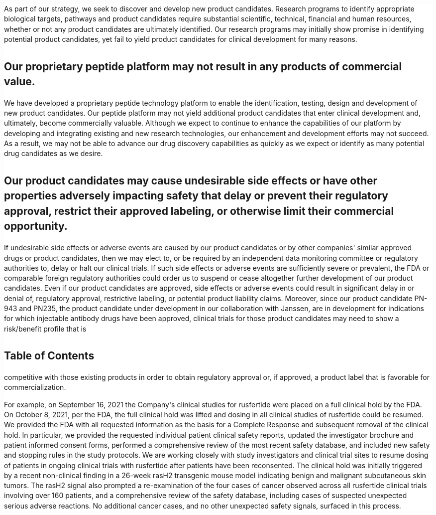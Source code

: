 As part of our strategy, we seek to discover and develop new product candidates. Research programs to identify appropriate biological targets, pathways and product candidates require substantial scientific, technical, financial and human resources, whether or not any product candidates are ultimately identified. Our research programs may initially show promise in identifying potential product candidates, yet fail to yield product candidates for clinical development for many reasons.

## Our proprietary peptide platform may not result in any products of commercial value.

We have developed a proprietary peptide technology platform to enable the identification, testing, design and development of new product candidates. Our peptide platform may not yield additional product candidates that enter clinical development and, ultimately, become commercially valuable. Although we expect to continue to enhance the capabilities of our platform by developing and integrating existing and new research technologies, our enhancement and development efforts may not succeed. As a result, we may not be able to advance our drug discovery capabilities as quickly as we expect or identify as many potential drug candidates as we desire.

## Our product candidates may cause undesirable side effects or have other properties adversely impacting safety that delay or prevent their regulatory approval, restrict their approved labeling, or otherwise limit their commercial opportunity.

If undesirable side effects or adverse events are caused by our product candidates or by other companies' similar approved drugs or product candidates, then we may elect to, or be required by an independent data monitoring committee or regulatory authorities to, delay or halt our clinical trials. If such side effects or adverse events are sufficiently severe or prevalent, the FDA or comparable foreign regulatory authorities could order us to suspend or cease altogether further development of our product candidates. Even if our product candidates are approved, side effects or adverse events could result in significant delay in or denial of, regulatory approval, restrictive labeling, or potential product liability claims. Moreover, since our product candidate PN-943 and PN235, the product candidate under development in our collaboration with Janssen, are in development for indications for which injectable antibody drugs have been approved, clinical trials for those product candidates may need to show a risk/benefit profile that is

## Table of Contents

competitive with those existing products in order to obtain regulatory approval or, if approved, a product label that is favorable for commercialization.

For example, on September 16, 2021 the Company's clinical studies for rusfertide were placed on a full clinical hold by the FDA. On October 8, 2021, per the FDA, the full clinical hold was lifted and dosing in all clinical studies of rusfertide could be resumed. We provided the FDA with all requested information as the basis for a Complete Response and subsequent removal of the clinical hold. In particular, we provided the requested individual patient clinical safety reports, updated the investigator brochure and patient informed consent forms, performed a comprehensive review of the most recent safety database, and included new safety and stopping rules in the study protocols. We are working closely with study investigators and clinical trial sites to resume dosing of patients in ongoing clinical trials with rusfertide after patients have been reconsented. The clinical hold was initially triggered by a recent non-clinical finding in a 26-week rasH2 transgenic mouse model indicating benign and malignant subcutaneous skin tumors. The rasH2 signal also prompted a re-examination of the four cases of cancer observed across all rusfertide clinical trials involving over 160 patients, and a comprehensive review of the safety database, including cases of suspected unexpected serious adverse reactions. No additional cancer cases, and no other unexpected safety signals, surfaced in this process.
